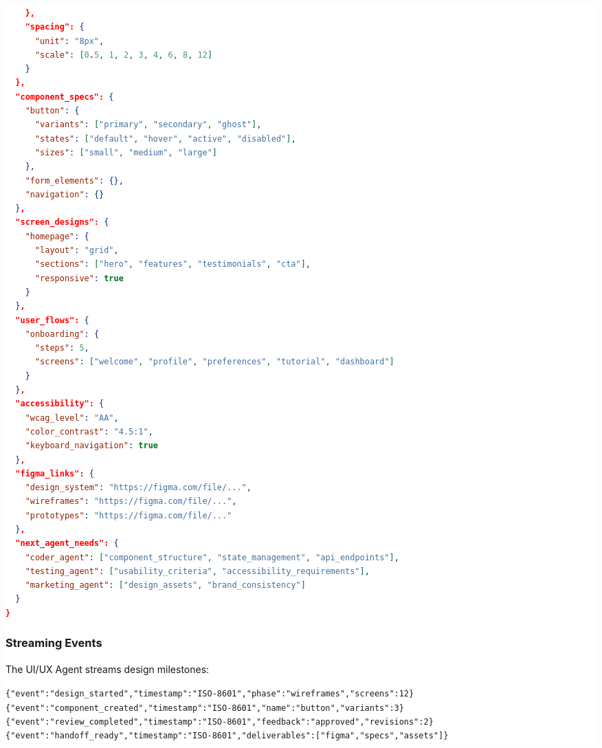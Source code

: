 ```json
    },
    "spacing": {
      "unit": "8px",
      "scale": [0.5, 1, 2, 3, 4, 6, 8, 12]
    }
  },
  "component_specs": {
    "button": {
      "variants": ["primary", "secondary", "ghost"],
      "states": ["default", "hover", "active", "disabled"],
      "sizes": ["small", "medium", "large"]
    },
    "form_elements": {},
    "navigation": {}
  },
  "screen_designs": {
    "homepage": {
      "layout": "grid",
      "sections": ["hero", "features", "testimonials", "cta"],
      "responsive": true
    }
  },
  "user_flows": {
    "onboarding": {
      "steps": 5,
      "screens": ["welcome", "profile", "preferences", "tutorial", "dashboard"]
    }
  },
  "accessibility": {
    "wcag_level": "AA",
    "color_contrast": "4.5:1",
    "keyboard_navigation": true
  },
  "figma_links": {
    "design_system": "https://figma.com/file/...",
    "wireframes": "https://figma.com/file/...",
    "prototypes": "https://figma.com/file/..."
  },
  "next_agent_needs": {
    "coder_agent": ["component_structure", "state_management", "api_endpoints"],
    "testing_agent": ["usability_criteria", "accessibility_requirements"],
    "marketing_agent": ["design_assets", "brand_consistency"]
  }
}
```

### Streaming Events
The UI/UX Agent streams design milestones:
```jsonl
{"event":"design_started","timestamp":"ISO-8601","phase":"wireframes","screens":12}
{"event":"component_created","timestamp":"ISO-8601","name":"button","variants":3}
{"event":"review_completed","timestamp":"ISO-8601","feedback":"approved","revisions":2}
{"event":"handoff_ready","timestamp":"ISO-8601","deliverables":["figma","specs","assets"]}
```
